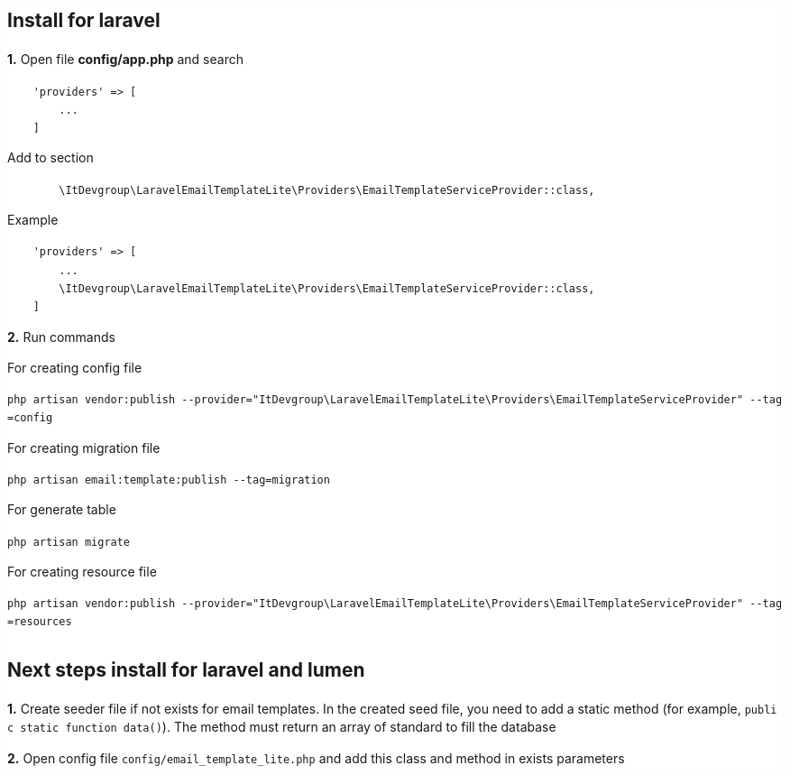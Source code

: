 ## Install for laravel

**1.** Open file **config/app.php** and search
```
    'providers' => [
        ...
    ]
```
Add to section
```
        \ItDevgroup\LaravelEmailTemplateLite\Providers\EmailTemplateServiceProvider::class,
```
Example
```
    'providers' => [
        ...
        \ItDevgroup\LaravelEmailTemplateLite\Providers\EmailTemplateServiceProvider::class,
    ]
```

**2.** Run commands

For creating config file

```
php artisan vendor:publish --provider="ItDevgroup\LaravelEmailTemplateLite\Providers\EmailTemplateServiceProvider" --tag=config
```

For creating migration file

```
php artisan email:template:publish --tag=migration
```

For generate table

```
php artisan migrate
```

For creating resource file

```
php artisan vendor:publish --provider="ItDevgroup\LaravelEmailTemplateLite\Providers\EmailTemplateServiceProvider" --tag=resources
```

## Next steps install for laravel and lumen

**1.** Create seeder file if not exists for email templates.
In the created seed file, you need to add a static method (for example, `public static function data()`).
The method must return an array of standard to fill the database

**2.** Open config file `config/email_template_lite.php` and add this class and method in exists parameters
